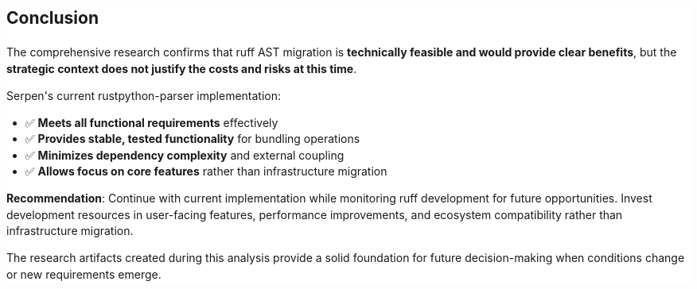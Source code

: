 ## Conclusion

The comprehensive research confirms that ruff AST migration is **technically feasible and would provide clear benefits**, but the **strategic context does not justify the costs and risks at this time**.

Serpen's current rustpython-parser implementation:

- ✅ **Meets all functional requirements** effectively
- ✅ **Provides stable, tested functionality** for bundling operations
- ✅ **Minimizes dependency complexity** and external coupling
- ✅ **Allows focus on core features** rather than infrastructure migration

**Recommendation**: Continue with current implementation while monitoring ruff development for future opportunities. Invest development resources in user-facing features, performance improvements, and ecosystem compatibility rather than infrastructure migration.

The research artifacts created during this analysis provide a solid foundation for future decision-making when conditions change or new requirements emerge.
